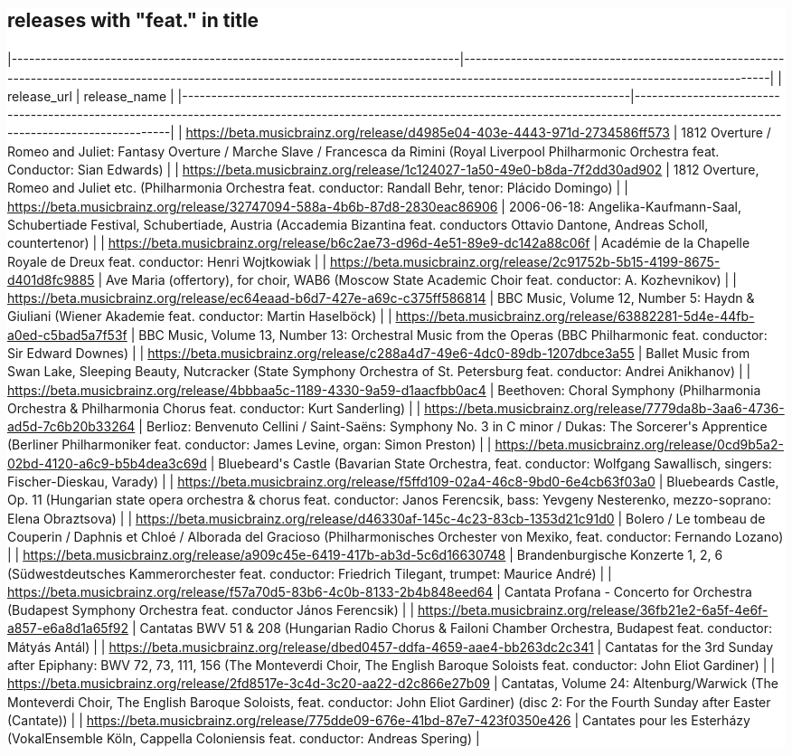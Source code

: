 ## releases with "feat." in title

|-----------------------------------------------------------------------------|------------------------------------------------------------------------------------------------------------------------------------------------------------------------------------------|
|                                 release_url                                 |                                                                                       release_name                                                                                       |
|-----------------------------------------------------------------------------|------------------------------------------------------------------------------------------------------------------------------------------------------------------------------------------|
| <https://beta.musicbrainz.org/release/d4985e04-403e-4443-971d-2734586ff573> | 1812 Overture / Romeo and Juliet: Fantasy Overture / Marche Slave / Francesca da Rimini (Royal Liverpool Philharmonic Orchestra feat. Conductor: Sian Edwards)                           |
| <https://beta.musicbrainz.org/release/1c124027-1a50-49e0-b8da-7f2dd30ad902> | 1812 Overture, Romeo and Juliet etc. (Philharmonia Orchestra feat. conductor: Randall Behr, tenor: Plácido Domingo)                                                                      |
| <https://beta.musicbrainz.org/release/32747094-588a-4b6b-87d8-2830eac86906> | 2006-06-18: Angelika-Kaufmann-Saal, Schubertiade Festival, Schubertiade, Austria (Accademia Bizantina feat. conductors Ottavio Dantone, Andreas Scholl, countertenor)                    |
| <https://beta.musicbrainz.org/release/b6c2ae73-d96d-4e51-89e9-dc142a88c06f> | Académie de la Chapelle Royale de Dreux feat. conductor: Henri Wojtkowiak                                                                                                                |
| <https://beta.musicbrainz.org/release/2c91752b-5b15-4199-8675-d401d8fc9885> | Ave Maria (offertory), for choir, WAB6 (Moscow State Academic Choir feat. conductor: A. Kozhevnikov)                                                                                     |
| <https://beta.musicbrainz.org/release/ec64eaad-b6d7-427e-a69c-c375ff586814> | BBC Music, Volume 12, Number 5: Haydn & Giuliani (Wiener Akademie feat. conductor: Martin Haselböck)                                                                                     |
| <https://beta.musicbrainz.org/release/63882281-5d4e-44fb-a0ed-c5bad5a7f53f> | BBC Music, Volume 13, Number 13: Orchestral Music from the Operas (BBC Philharmonic feat. conductor: Sir Edward Downes)                                                                  |
| <https://beta.musicbrainz.org/release/c288a4d7-49e6-4dc0-89db-1207dbce3a55> | Ballet Music from Swan Lake, Sleeping Beauty, Nutcracker (State Symphony Orchestra of St. Petersburg feat. conductor: Andrei Anikhanov)                                                  |
| <https://beta.musicbrainz.org/release/4bbbaa5c-1189-4330-9a59-d1aacfbb0ac4> | Beethoven: Choral Symphony (Philharmonia Orchestra & Philharmonia Chorus feat. conductor: Kurt Sanderling)                                                                               |
| <https://beta.musicbrainz.org/release/7779da8b-3aa6-4736-ad5d-7c6b20b33264> | Berlioz: Benvenuto Cellini / Saint-Saëns: Symphony No. 3 in C minor / Dukas: The Sorcerer's Apprentice (Berliner Philharmoniker feat. conductor: James Levine, organ: Simon Preston)     |
| <https://beta.musicbrainz.org/release/0cd9b5a2-02bd-4120-a6c9-b5b4dea3c69d> | Bluebeard's Castle (Bavarian State Orchestra, feat. conductor: Wolfgang Sawallisch, singers: Fischer-Dieskau, Varady)                                                                    |
| <https://beta.musicbrainz.org/release/f5ffd109-02a4-46c8-9bd0-6e4cb63f03a0> | Bluebeards Castle, Op. 11 (Hungarian state opera orchestra & chorus feat. conductor: Janos Ferencsik, bass: Yevgeny Nesterenko, mezzo-soprano: Elena Obraztsova)                         |
| <https://beta.musicbrainz.org/release/d46330af-145c-4c23-83cb-1353d21c91d0> | Bolero / Le tombeau de Couperin / Daphnis et Chloé / Alborada del Gracioso (Philharmonisches Orchester von Mexiko, feat. conductor: Fernando Lozano)                                     |
| <https://beta.musicbrainz.org/release/a909c45e-6419-417b-ab3d-5c6d16630748> | Brandenburgische Konzerte 1, 2, 6 (Südwestdeutsches Kammerorchester feat. conductor: Friedrich Tilegant, trumpet: Maurice André)                                                         |
| <https://beta.musicbrainz.org/release/f57a70d5-83b6-4c0b-8133-2b4b848eed64> | Cantata Profana - Concerto for Orchestra (Budapest Symphony Orchestra feat. conductor János Ferencsik)                                                                                   |
| <https://beta.musicbrainz.org/release/36fb21e2-6a5f-4e6f-a857-e6a8d1a65f92> | Cantatas BWV 51 & 208 (Hungarian Radio Chorus & Failoni Chamber Orchestra, Budapest feat. conductor: Mátyás Antál)                                                                       |
| <https://beta.musicbrainz.org/release/dbed0457-ddfa-4659-aae4-bb263dc2c341> | Cantatas for the 3rd Sunday after Epiphany: BWV 72, 73, 111, 156 (The Monteverdi Choir, The English Baroque Soloists feat. conductor: John Eliot Gardiner)                               |
| <https://beta.musicbrainz.org/release/2fd8517e-3c4d-3c20-aa22-d2c866e27b09> | Cantatas, Volume 24: Altenburg/Warwick (The Monteverdi Choir, The English Baroque Soloists, feat. conductor: John Eliot Gardiner) (disc 2: For the Fourth Sunday after Easter (Cantate)) |
| <https://beta.musicbrainz.org/release/775dde09-676e-41bd-87e7-423f0350e426> | Cantates pour les Esterházy (VokalEnsemble Köln, Cappella Coloniensis feat. conductor: Andreas Spering)                                                                                  |